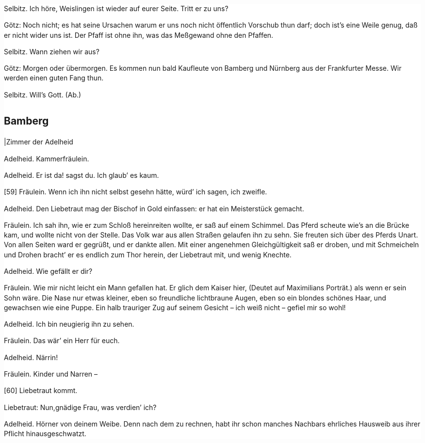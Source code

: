 Selbitz. Ich höre, Weislingen ist wieder auf eurer Seite. Tritt er zu uns?

Götz:
Noch nicht; es hat seine Ursachen warum er uns noch nicht öffentlich Vorschub thun darf; doch ist’s eine Weile genug, daß er nicht wider uns ist. Der Pfaff ist ohne ihn, was das Meßgewand ohne den Pfaffen.

Selbitz. Wann ziehen wir aus?

Götz:
Morgen oder übermorgen. Es kommen nun bald Kaufleute von Bamberg und Nürnberg aus der Frankfurter Messe. Wir werden einen guten Fang thun.

Selbitz. Will’s Gott. (Ab.)





## Bamberg

|Zimmer der Adelheid





Adelheid. Kammerfräulein.

Adelheid. Er ist da! sagst du. Ich glaub’ es kaum.

[59] Fräulein. Wenn ich ihn nicht selbst gesehn hätte, würd’ ich sagen, ich zweifle.

Adelheid. Den Liebetraut mag der Bischof in Gold einfassen: er hat ein Meisterstück gemacht.

Fräulein. Ich sah ihn, wie er zum Schloß hereinreiten wollte, er saß auf einem Schimmel. Das Pferd scheute wie’s an die Brücke kam, und wollte nicht von der Stelle. Das Volk war aus allen Straßen gelaufen ihn zu sehn. Sie freuten sich über des Pferds Unart. Von allen Seiten ward er gegrüßt, und er dankte allen. Mit einer angenehmen Gleichgültigkeit saß er droben, und mit Schmeicheln und Drohen bracht’ er es endlich zum Thor herein, der Liebetraut mit, und wenig Knechte.

Adelheid. Wie gefällt er dir?

Fräulein. Wie mir nicht leicht ein Mann gefallen hat. Er glich dem Kaiser hier, (Deutet auf Maximilians Porträt.) als wenn er sein Sohn wäre. Die Nase nur etwas kleiner, eben so freundliche lichtbraune Augen, eben so ein blondes schönes Haar, und gewachsen wie eine Puppe. Ein halb trauriger Zug auf seinem Gesicht – ich weiß nicht – gefiel mir so wohl!

Adelheid. Ich bin neugierig ihn zu sehen.

Fräulein. Das wär’ ein Herr für euch.

Adelheid. Närrin!

Fräulein. Kinder und Narren –

[60] Liebetraut kommt.

Liebetraut:
Nun,gnädige Frau, was verdien’ ich?

Adelheid. Hörner von deinem Weibe. Denn nach dem zu rechnen, habt ihr schon manches Nachbars ehrliches Hausweib aus ihrer Pflicht hinausgeschwatzt.
